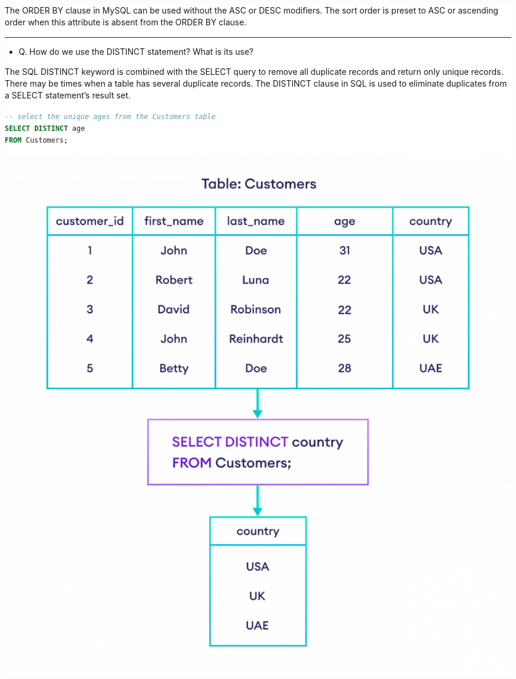 The ORDER BY clause in MySQL can be used without the ASC or DESC modifiers. The sort order is preset to ASC or ascending order when this attribute is absent from the ORDER BY clause.
<hr/>

* Q. How do we use the DISTINCT statement? What is its use?

The SQL DISTINCT keyword is combined with the SELECT query to remove all duplicate records and return only unique records. There may be times when a table has several duplicate records.
The DISTINCT clause in SQL is used to eliminate duplicates from a SELECT statement’s result set.
```sql
-- select the unique ages from the Customers table
SELECT DISTINCT age
FROM Customers;
```
![sql-select-distinct.png](src%2Fsql-select-distinct.png)
